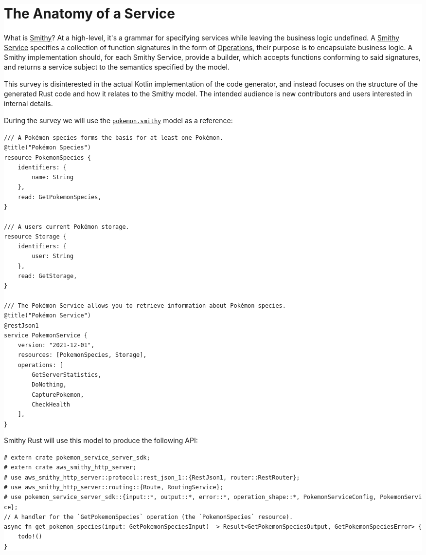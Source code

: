 # The Anatomy of a Service

What is [Smithy](https://awslabs.github.io/smithy/2.0/index.html)? At a high-level, it's a grammar for specifying services while leaving the business logic undefined. A [Smithy Service](https://awslabs.github.io/smithy/2.0/spec/service-types.html#service) specifies a collection of function signatures in the form of [Operations](https://awslabs.github.io/smithy/2.0/spec/service-types.html#operation), their purpose is to encapsulate business logic. A Smithy implementation should, for each Smithy Service, provide a builder, which accepts functions conforming to said signatures, and returns a service subject to the semantics specified by the model.

This survey is disinterested in the actual Kotlin implementation of the code generator, and instead focuses on the structure of the generated Rust code and how it relates to the Smithy model. The intended audience is new contributors and users interested in internal details.

During the survey we will use the [`pokemon.smithy`](https://github.com/awslabs/smithy-rs/blob/main/codegen-core/common-test-models/pokemon.smithy) model as a reference:

```smithy
/// A Pokémon species forms the basis for at least one Pokémon.
@title("Pokémon Species")
resource PokemonSpecies {
    identifiers: {
        name: String
    },
    read: GetPokemonSpecies,
}

/// A users current Pokémon storage.
resource Storage {
    identifiers: {
        user: String
    },
    read: GetStorage,
}

/// The Pokémon Service allows you to retrieve information about Pokémon species.
@title("Pokémon Service")
@restJson1
service PokemonService {
    version: "2021-12-01",
    resources: [PokemonSpecies, Storage],
    operations: [
        GetServerStatistics,
        DoNothing,
        CapturePokemon,
        CheckHealth
    ],
}
```

Smithy Rust will use this model to produce the following API:

```rust,no_run
# extern crate pokemon_service_server_sdk;
# extern crate aws_smithy_http_server;
# use aws_smithy_http_server::protocol::rest_json_1::{RestJson1, router::RestRouter};
# use aws_smithy_http_server::routing::{Route, RoutingService};
# use pokemon_service_server_sdk::{input::*, output::*, error::*, operation_shape::*, PokemonServiceConfig, PokemonService};
// A handler for the `GetPokemonSpecies` operation (the `PokemonSpecies` resource).
async fn get_pokemon_species(input: GetPokemonSpeciesInput) -> Result<GetPokemonSpeciesOutput, GetPokemonSpeciesError> {
    todo!()
}

```